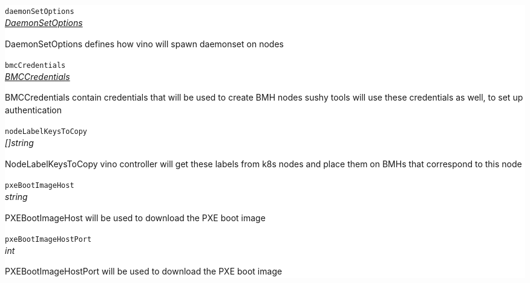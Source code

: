 </tr>
<tr>
<td>
<code>daemonSetOptions</code><br>
<em>
<a href="#airship.airshipit.org/v1.DaemonSetOptions">
DaemonSetOptions
</a>
</em>
</td>
<td>
<p>DaemonSetOptions defines how vino will spawn daemonset on nodes</p>
</td>
</tr>
<tr>
<td>
<code>bmcCredentials</code><br>
<em>
<a href="#airship.airshipit.org/v1.BMCCredentials">
BMCCredentials
</a>
</em>
</td>
<td>
<p>BMCCredentials contain credentials that will be used to create BMH nodes
sushy tools will use these credentials as well, to set up authentication</p>
</td>
</tr>
<tr>
<td>
<code>nodeLabelKeysToCopy</code><br>
<em>
[]string
</em>
</td>
<td>
<p>NodeLabelKeysToCopy vino controller will get these labels from k8s nodes
and place them on BMHs that correspond to this node</p>
</td>
</tr>
<tr>
<td>
<code>pxeBootImageHost</code><br>
<em>
string
</em>
</td>
<td>
<p>PXEBootImageHost will be used to download the PXE boot image</p>
</td>
</tr>
<tr>
<td>
<code>pxeBootImageHostPort</code><br>
<em>
int
</em>
</td>
<td>
<p>PXEBootImageHostPort will be used to download the PXE boot image</p>
</td>
</tr>
</tbody>
</table>